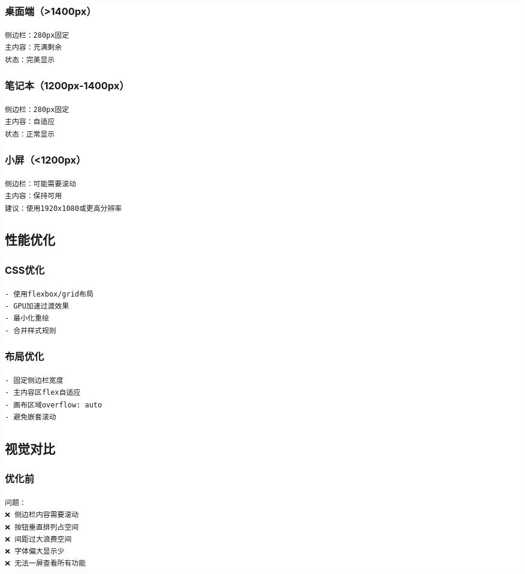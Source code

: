### 桌面端（>1400px）
```
侧边栏：280px固定
主内容：充满剩余
状态：完美显示
```

### 笔记本（1200px-1400px）
```
侧边栏：280px固定
主内容：自适应
状态：正常显示
```

### 小屏（<1200px）
```
侧边栏：可能需要滚动
主内容：保持可用
建议：使用1920x1080或更高分辨率
```

## 性能优化

### CSS优化
```
- 使用flexbox/grid布局
- GPU加速过渡效果
- 最小化重绘
- 合并样式规则
```

### 布局优化
```
- 固定侧边栏宽度
- 主内容区flex自适应
- 画布区域overflow: auto
- 避免嵌套滚动
```

## 视觉对比

### 优化前
```
问题：
❌ 侧边栏内容需要滚动
❌ 按钮垂直排列占空间
❌ 间距过大浪费空间
❌ 字体偏大显示少
❌ 无法一屏查看所有功能
```
